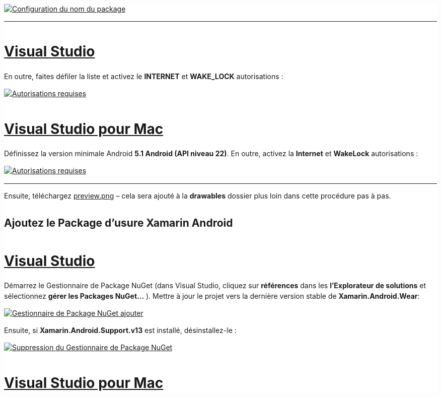 [![Configuration du nom du package](creating-a-watchface-images/04-package-name-xs.png "com.xamarin.watchface la valeur le nom du package")](creating-a-watchface-images/04-package-name-xs.png#lightbox)

-----

# <a name="visual-studiotabvswin"></a>[Visual Studio](#tab/vswin)

En outre, faites défiler la liste et activez le **INTERNET** et **WAKE_LOCK** autorisations : 

[![Autorisations requises](creating-a-watchface-images/05-required-permissions-vs.png "autorisations activer INTERNET et WAKE_LOCK")](creating-a-watchface-images/05-required-permissions-vs.png#lightbox)

# <a name="visual-studio-for-mactabvsmac"></a>[Visual Studio pour Mac](#tab/vsmac)

Définissez la version minimale Android **5.1 Android (API niveau 22)**. En outre, activez la **Internet** et **WakeLock** autorisations :

[![Autorisations requises](creating-a-watchface-images/05-required-permissions-xs.png "autorisations activer Internet et WakeLock")](creating-a-watchface-images/05-required-permissions-xs.png#lightbox)

-----

Ensuite, téléchargez [preview.png](creating-a-watchface-images/preview.png) &ndash; cela sera ajouté à la **drawables** dossier plus loin dans cette procédure pas à pas.


## <a name="add-the-xamarin-android-wear-package"></a>Ajoutez le Package d’usure Xamarin Android

# <a name="visual-studiotabvswin"></a>[Visual Studio](#tab/vswin)

Démarrez le Gestionnaire de Package NuGet (dans Visual Studio, cliquez sur **références** dans les **l’Explorateur de solutions** et sélectionnez **gérer les Packages NuGet...** ). Mettre à jour le projet vers la dernière version stable de **Xamarin.Android.Wear**: 

[![Gestionnaire de Package NuGet ajouter](creating-a-watchface-images/06-add-wear-pkg-vs-sml.png "ajouter le package Xamarin.Android.Wear")](creating-a-watchface-images/06-add-wear-pkg-vs.png#lightbox)

Ensuite, si **Xamarin.Android.Support.v13** est installé, désinstallez-le :

[![Suppression du Gestionnaire de Package NuGet](creating-a-watchface-images/07-uninstall-v13-sml.png "Xamarin.Support.v13 de suppression")](creating-a-watchface-images/07-uninstall-v13.png#lightbox)

# <a name="visual-studio-for-mactabvsmac"></a>[Visual Studio pour Mac](#tab/vsmac)
